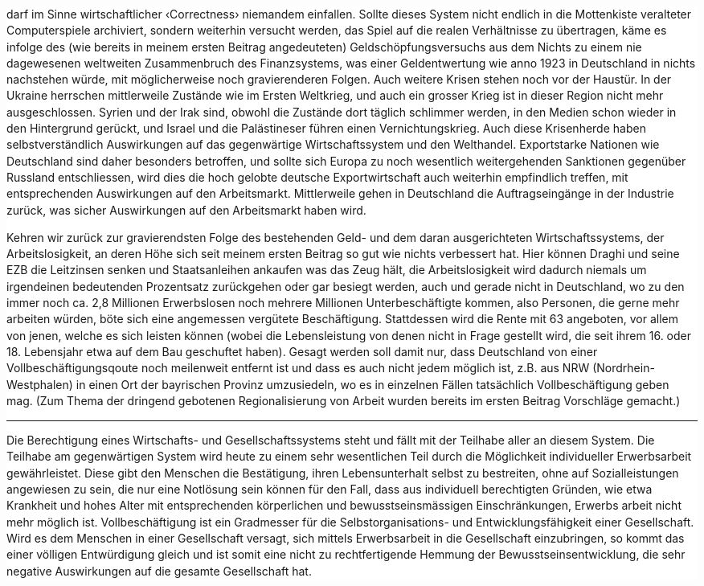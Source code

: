 darf im Sinne wirtschaftlicher ‹Correctness› niemandem einfallen. Sollte dieses System nicht endlich in
die Mottenkiste veralteter Computerspiele archiviert, sondern weiterhin versucht werden, das Spiel auf
die realen Verhältnisse zu übertragen, käme es infolge des (wie bereits in meinem ersten Beitrag angedeuteten) Geldschöpfungsversuchs aus dem Nichts zu einem nie dagewesenen weltweiten Zusammenbruch des Finanzsystems, was einer Geldentwertung wie anno 1923 in Deutschland in nichts nachstehen
würde, mit möglicherweise noch gravierenderen Folgen.
Auch weitere Krisen stehen noch vor der Haustür. In der Ukraine herrschen mittlerweile Zustände wie
im Ersten Weltkrieg, und auch ein grosser Krieg ist in dieser Region nicht mehr ausgeschlossen. Syrien
und der Irak sind, obwohl die Zustände dort täglich schlimmer werden, in den Medien schon wieder
in den Hintergrund gerückt, und Israel und die Palästineser führen einen Vernichtungskrieg. Auch diese
Krisenherde haben selbstverständlich Auswirkungen auf das gegenwärtige Wirtschaftssystem und den
Welthandel. Exportstarke Nationen wie Deutschland sind daher besonders betroffen, und sollte sich
Europa zu noch wesentlich weitergehenden Sanktionen gegenüber Russland entschliessen, wird dies
die hoch gelobte deutsche Exportwirtschaft auch weiterhin empfindlich treffen, mit entsprechenden Auswirkungen auf den Arbeitsmarkt. Mittlerweile gehen in Deutschland die Auftragseingänge in der
Industrie zurück, was sicher Auswirkungen auf den Arbeitsmarkt haben wird.

Kehren wir zurück zur gravierendsten Folge des bestehenden Geld- und dem daran ausgerichteten
Wirtschaftssystems, der Arbeitslosigkeit, an deren Höhe sich seit meinem ersten Beitrag so gut wie nichts
verbessert hat. Hier können Draghi und seine EZB die Leitzinsen senken und Staatsanleihen ankaufen
was das Zeug hält, die Arbeitslosigkeit wird dadurch niemals um irgendeinen bedeutenden Prozentsatz
zurückgehen oder gar besiegt werden, auch und gerade nicht in Deutschland, wo zu den immer noch
ca. 2,8 Millionen Erwerbslosen noch mehrere Millionen Unterbeschäftigte kommen, also Personen, die
gerne mehr arbeiten würden, böte sich eine angemessen vergütete Beschäftigung. Stattdessen wird die
Rente mit 63 angeboten, vor allem von jenen, welche es sich leisten können (wobei die Lebensleistung
von denen nicht in Frage gestellt wird, die seit ihrem 16. oder 18. Lebensjahr etwa auf dem Bau geschuftet haben). Gesagt werden soll damit nur, dass Deutschland von einer Vollbeschäftigungsqoute noch
meilenweit entfernt ist und dass es auch nicht jedem möglich ist, z.B. aus NRW (Nordrhein-Westphalen)
in einen Ort der bayrischen Provinz umzusiedeln, wo es in einzelnen Fällen tatsächlich Vollbeschäftigung geben mag. (Zum Thema der dringend gebotenen Regionalisierung von Arbeit wurden bereits
im ersten Beitrag Vorschläge gemacht.)


-----

Die Berechtigung eines Wirtschafts- und Gesellschaftssystems steht und fällt mit der Teilhabe aller an
diesem System. Die Teilhabe am gegenwärtigen System wird heute zu einem sehr wesentlichen Teil durch
die Möglichkeit individueller Erwerbsarbeit gewährleistet. Diese gibt den Menschen die Bestätigung,
ihren Lebensunterhalt selbst zu bestreiten, ohne auf Sozialleistungen angewiesen zu sein, die nur eine
Notlösung sein können für den Fall, dass aus individuell berechtigten Gründen, wie etwa Krankheit und
hohes Alter mit entsprechenden körperlichen und bewusstseinsmässigen Einschränkungen, Erwerbs arbeit nicht mehr möglich ist.
Vollbeschäftigung ist ein Gradmesser für die Selbstorganisations- und Entwicklungsfähigkeit einer
Gesellschaft. Wird es dem Menschen in einer Gesellschaft versagt, sich mittels Erwerbsarbeit in die
Gesellschaft einzubringen, so kommt das einer völligen Entwürdigung gleich und ist somit eine nicht
zu rechtfertigende Hemmung der Bewusstseinsentwicklung, die sehr negative Auswirkungen auf die
gesamte Gesellschaft hat.

